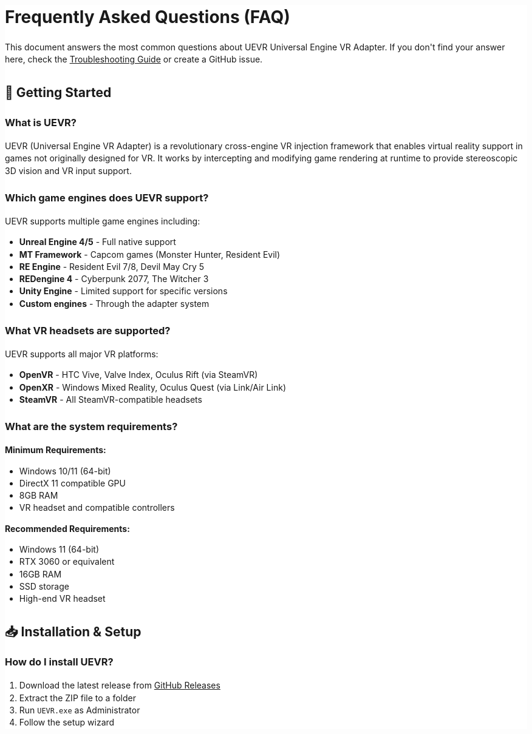 # Frequently Asked Questions (FAQ)

This document answers the most common questions about UEVR Universal Engine VR Adapter. If you don't find your answer here, check the [Troubleshooting Guide](troubleshooting.md) or create a GitHub issue.

## 🚀 **Getting Started**

### **What is UEVR?**
UEVR (Universal Engine VR Adapter) is a revolutionary cross-engine VR injection framework that enables virtual reality support in games not originally designed for VR. It works by intercepting and modifying game rendering at runtime to provide stereoscopic 3D vision and VR input support.

### **Which game engines does UEVR support?**
UEVR supports multiple game engines including:
- **Unreal Engine 4/5** - Full native support
- **MT Framework** - Capcom games (Monster Hunter, Resident Evil)
- **RE Engine** - Resident Evil 7/8, Devil May Cry 5
- **REDengine 4** - Cyberpunk 2077, The Witcher 3
- **Unity Engine** - Limited support for specific versions
- **Custom engines** - Through the adapter system

### **What VR headsets are supported?**
UEVR supports all major VR platforms:
- **OpenVR** - HTC Vive, Valve Index, Oculus Rift (via SteamVR)
- **OpenXR** - Windows Mixed Reality, Oculus Quest (via Link/Air Link)
- **SteamVR** - All SteamVR-compatible headsets

### **What are the system requirements?**
**Minimum Requirements:**
- Windows 10/11 (64-bit)
- DirectX 11 compatible GPU
- 8GB RAM
- VR headset and compatible controllers

**Recommended Requirements:**
- Windows 11 (64-bit)
- RTX 3060 or equivalent
- 16GB RAM
- SSD storage
- High-end VR headset

## 📥 **Installation & Setup**

### **How do I install UEVR?**
1. Download the latest release from [GitHub Releases](https://github.com/praydog/uevr/releases)
2. Extract the ZIP file to a folder
3. Run `UEVR.exe` as Administrator
4. Follow the setup wizard
